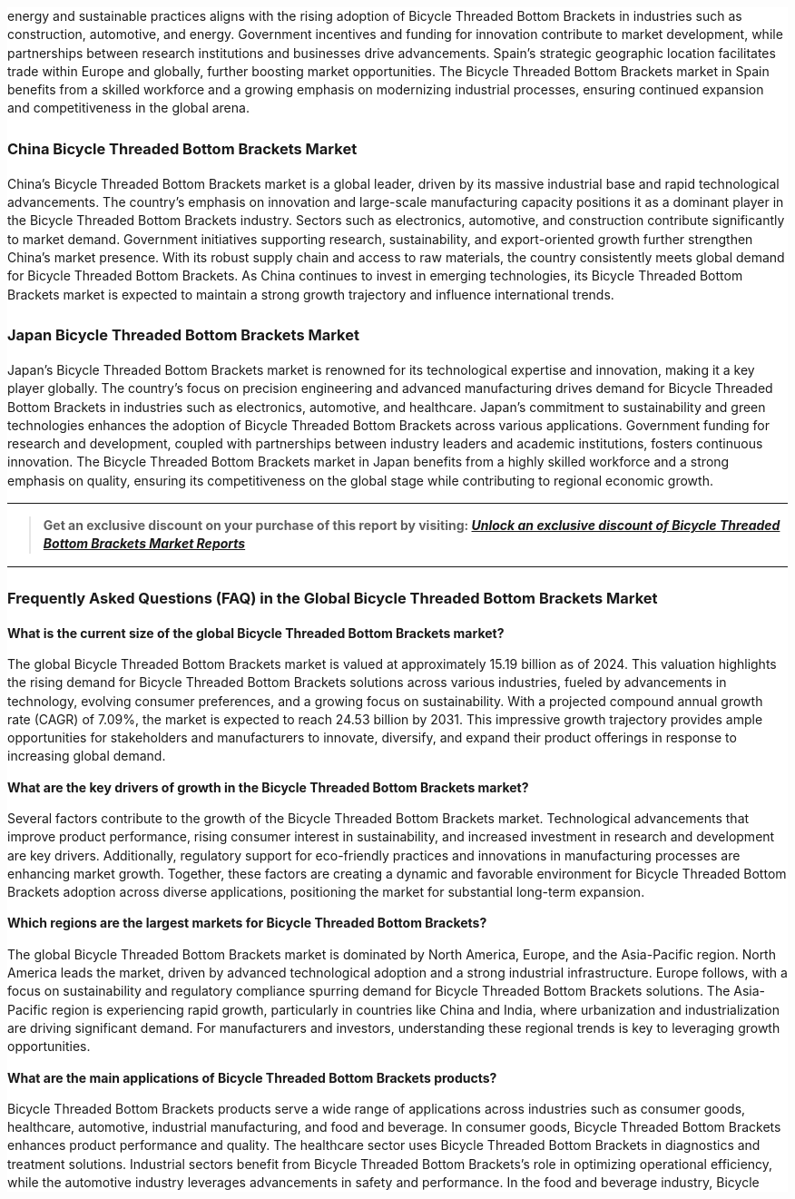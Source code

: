 energy and sustainable practices aligns with the rising adoption of Bicycle Threaded Bottom Brackets in industries such as construction, automotive, and energy. Government incentives and funding for innovation contribute to market development, while partnerships between research institutions and businesses drive advancements. Spain&rsquo;s strategic geographic location facilitates trade within Europe and globally, further boosting market opportunities. The Bicycle Threaded Bottom Brackets market in Spain benefits from a skilled workforce and a growing emphasis on modernizing industrial processes, ensuring continued expansion and competitiveness in the global arena.</p><h3>China Bicycle Threaded Bottom Brackets Market</h3><p>China&rsquo;s Bicycle Threaded Bottom Brackets market is a global leader, driven by its massive industrial base and rapid technological advancements. The country&rsquo;s emphasis on innovation and large-scale manufacturing capacity positions it as a dominant player in the Bicycle Threaded Bottom Brackets industry. Sectors such as electronics, automotive, and construction contribute significantly to market demand. Government initiatives supporting research, sustainability, and export-oriented growth further strengthen China&rsquo;s market presence. With its robust supply chain and access to raw materials, the country consistently meets global demand for Bicycle Threaded Bottom Brackets. As China continues to invest in emerging technologies, its Bicycle Threaded Bottom Brackets market is expected to maintain a strong growth trajectory and influence international trends.</p><h3>Japan Bicycle Threaded Bottom Brackets Market</h3><p>Japan&rsquo;s Bicycle Threaded Bottom Brackets market is renowned for its technological expertise and innovation, making it a key player globally. The country&rsquo;s focus on precision engineering and advanced manufacturing drives demand for Bicycle Threaded Bottom Brackets in industries such as electronics, automotive, and healthcare. Japan&rsquo;s commitment to sustainability and green technologies enhances the adoption of Bicycle Threaded Bottom Brackets across various applications. Government funding for research and development, coupled with partnerships between industry leaders and academic institutions, fosters continuous innovation. The Bicycle Threaded Bottom Brackets market in Japan benefits from a highly skilled workforce and a strong emphasis on quality, ensuring its competitiveness on the global stage while contributing to regional economic growth.</p><hr /><blockquote><p><strong>Get an exclusive discount on your purchase of this report by visiting: <em><a href="://marketresearchpulse.com/ask-for-discount/111913?utm_source=Github&amp;utm_medium=027">Unlock an exclusive discount of Bicycle Threaded Bottom Brackets Market Reports</a></em>&nbsp;</strong></p></blockquote><hr /><h3>Frequently Asked Questions (FAQ) in the Global Bicycle Threaded Bottom Brackets Market</h3><p><strong>What is the current size of the global Bicycle Threaded Bottom Brackets market?</strong></p><p>The global Bicycle Threaded Bottom Brackets market is valued at approximately 15.19 billion as of 2024. This valuation highlights the rising demand for Bicycle Threaded Bottom Brackets solutions across various industries, fueled by advancements in technology, evolving consumer preferences, and a growing focus on sustainability. With a projected compound annual growth rate (CAGR) of 7.09%, the market is expected to reach 24.53 billion by 2031. This impressive growth trajectory provides ample opportunities for stakeholders and manufacturers to innovate, diversify, and expand their product offerings in response to increasing global demand.</p><p><strong>What are the key drivers of growth in the Bicycle Threaded Bottom Brackets market?</strong></p><p>Several factors contribute to the growth of the Bicycle Threaded Bottom Brackets market. Technological advancements that improve product performance, rising consumer interest in sustainability, and increased investment in research and development are key drivers. Additionally, regulatory support for eco-friendly practices and innovations in manufacturing processes are enhancing market growth. Together, these factors are creating a dynamic and favorable environment for Bicycle Threaded Bottom Brackets adoption across diverse applications, positioning the market for substantial long-term expansion.</p><p><strong>Which regions are the largest markets for Bicycle Threaded Bottom Brackets?</strong></p><p>The global Bicycle Threaded Bottom Brackets market is dominated by North America, Europe, and the Asia-Pacific region. North America leads the market, driven by advanced technological adoption and a strong industrial infrastructure. Europe follows, with a focus on sustainability and regulatory compliance spurring demand for Bicycle Threaded Bottom Brackets solutions. The Asia-Pacific region is experiencing rapid growth, particularly in countries like China and India, where urbanization and industrialization are driving significant demand. For manufacturers and investors, understanding these regional trends is key to leveraging growth opportunities.</p><p><strong>What are the main applications of Bicycle Threaded Bottom Brackets products?</strong></p><p>Bicycle Threaded Bottom Brackets products serve a wide range of applications across industries such as consumer goods, healthcare, automotive, industrial manufacturing, and food and beverage. In consumer goods, Bicycle Threaded Bottom Brackets enhances product performance and quality. The healthcare sector uses Bicycle Threaded Bottom Brackets in diagnostics and treatment solutions. Industrial sectors benefit from Bicycle Threaded Bottom Brackets&rsquo;s role in optimizing operational efficiency, while the automotive industry leverages advancements in safety and performance. In the food and beverage industry, Bicycle